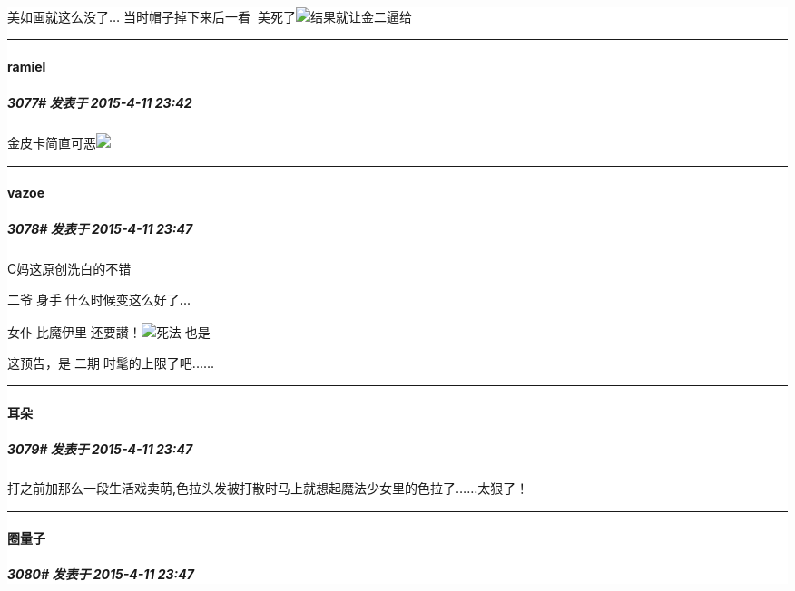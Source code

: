 美如画就这么没了…</blockquote>
当时帽子掉下来后一看  美死了<img src="https://static.saraba1st.com/image/smiley/face/02.gif" referrerpolicy="no-referrer">结果就让金二逼给







*****

####  ramiel  
##### 3077#       发表于 2015-4-11 23:42




金皮卡简直可恶<img src="https://static.saraba1st.com/image/smiley/face/149.gif" referrerpolicy="no-referrer">







*****

####  vazoe  
##### 3078#       发表于 2015-4-11 23:47




C妈这原创洗白的不错


二爷 身手 什么时候变这么好了...

女仆 比魔伊里 还要讃！<img src="https://static.saraba1st.com/image/smiley/face/35.gif" referrerpolicy="no-referrer">死法 也是


这预告，是 二期 时髦的上限了吧......







*****

####  耳朵  
##### 3079#       发表于 2015-4-11 23:47




打之前加那么一段生活戏卖萌,色拉头发被打散时马上就想起魔法少女里的色拉了……太狠了！







*****

####  圈量子  
##### 3080#       发表于 2015-4-11 23:47
